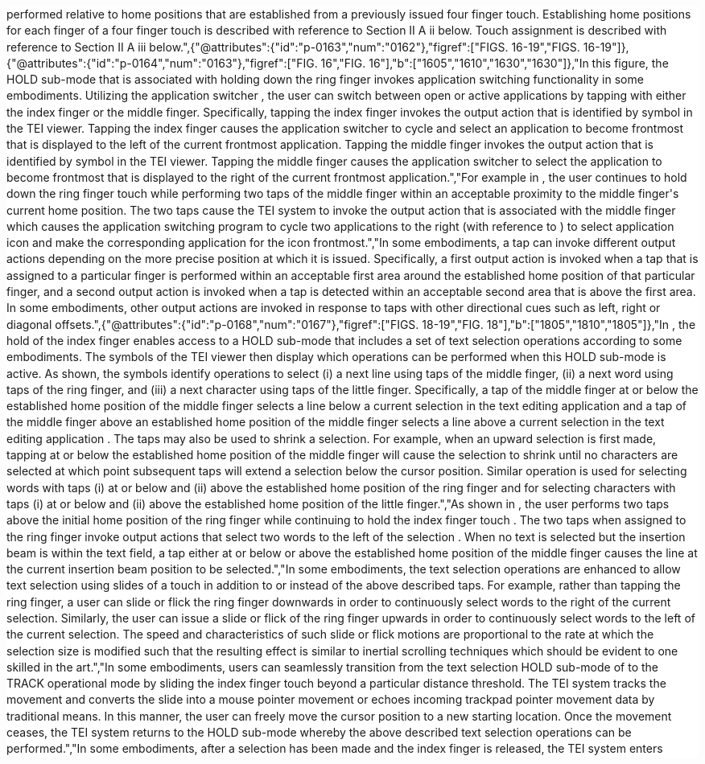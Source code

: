 performed relative to home positions that are established from a previously issued four finger touch. Establishing home positions for each finger of a four finger touch is described with reference to Section II A ii below. Touch assignment is described with reference to Section II A iii below.",{"@attributes":{"id":"p-0163","num":"0162"},"figref":["FIGS. 16-19","FIGS. 16-19"]},{"@attributes":{"id":"p-0164","num":"0163"},"figref":["FIG. 16","FIG. 16"],"b":["1605","1610","1630","1630"]},"In this figure, the HOLD sub-mode that is associated with holding down the ring finger invokes application switching functionality  in some embodiments. Utilizing the application switcher , the user can switch between open or active applications by tapping with either the index finger or the middle finger. Specifically, tapping the index finger invokes the output action that is identified by symbol  in the TEI viewer. Tapping the index finger causes the application switcher  to cycle and select an application to become frontmost that is displayed to the left of the current frontmost application. Tapping the middle finger invokes the output action that is identified by symbol  in the TEI viewer. Tapping the middle finger causes the application switcher  to select the application to become frontmost that is displayed to the right of the current frontmost application.","For example in , the user continues to hold down the ring finger touch  while performing two taps of the middle finger  within an acceptable proximity to the middle finger's current home position. The two taps  cause the TEI system to invoke the output action that is associated with the middle finger which causes the application switching program  to cycle two applications to the right (with reference to ) to select application icon  and make the corresponding application  for the icon  frontmost.","In some embodiments, a tap can invoke different output actions depending on the more precise position at which it is issued. Specifically, a first output action is invoked when a tap that is assigned to a particular finger is performed within an acceptable first area around the established home position of that particular finger, and a second output action is invoked when a tap is detected within an acceptable second area that is above the first area. In some embodiments, other output actions are invoked in response to taps with other directional cues such as left, right or diagonal offsets.",{"@attributes":{"id":"p-0168","num":"0167"},"figref":["FIGS. 18-19","FIG. 18"],"b":["1805","1810","1805"]},"In , the hold of the index finger  enables access to a HOLD sub-mode that includes a set of text selection operations according to some embodiments. The symbols of the TEI viewer then display which operations can be performed when this HOLD sub-mode is active. As shown, the symbols identify operations to select (i) a next line  using taps of the middle finger, (ii) a next word  using taps of the ring finger, and (iii) a next character  using taps of the little finger. Specifically, a tap of the middle finger at or below the established home position of the middle finger selects a line below a current selection  in the text editing application  and a tap of the middle finger above an established home position of the middle finger selects a line above a current selection  in the text editing application . The taps may also be used to shrink a selection. For example, when an upward selection is first made, tapping at or below the established home position of the middle finger will cause the selection to shrink until no characters are selected at which point subsequent taps will extend a selection below the cursor position. Similar operation is used for selecting words with taps (i) at or below and (ii) above the established home position of the ring finger and for selecting characters with taps (i) at or below and (ii) above the established home position of the little finger.","As shown in , the user performs two taps  above the initial home position of the ring finger  while continuing to hold the index finger touch . The two taps  when assigned to the ring finger invoke output actions that select two words  to the left of the selection . When no text is selected but the insertion beam is within the text field, a tap either at or below or above the established home position of the middle finger causes the line at the current insertion beam position to be selected.","In some embodiments, the text selection operations are enhanced to allow text selection using slides of a touch in addition to or instead of the above described taps. For example, rather than tapping the ring finger, a user can slide or flick the ring finger downwards in order to continuously select words to the right of the current selection. Similarly, the user can issue a slide or flick of the ring finger upwards in order to continuously select words to the left of the current selection. The speed and characteristics of such slide or flick motions are proportional to the rate at which the selection size is modified such that the resulting effect is similar to inertial scrolling techniques which should be evident to one skilled in the art.","In some embodiments, users can seamlessly transition from the text selection HOLD sub-mode of  to the TRACK operational mode by sliding the index finger touch beyond a particular distance threshold. The TEI system tracks the movement and converts the slide into a mouse pointer movement or echoes incoming trackpad pointer movement data by traditional means. In this manner, the user can freely move the cursor position to a new starting location. Once the movement ceases, the TEI system returns to the HOLD sub-mode whereby the above described text selection operations can be performed.","In some embodiments, after a selection has been made and the index finger is released, the TEI system enters